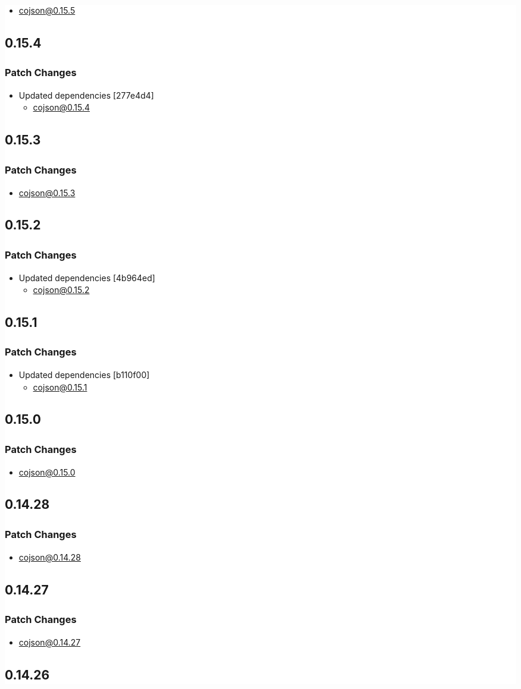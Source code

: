 - cojson@0.15.5

## 0.15.4

### Patch Changes

- Updated dependencies [277e4d4]
  - cojson@0.15.4

## 0.15.3

### Patch Changes

- cojson@0.15.3

## 0.15.2

### Patch Changes

- Updated dependencies [4b964ed]
  - cojson@0.15.2

## 0.15.1

### Patch Changes

- Updated dependencies [b110f00]
  - cojson@0.15.1

## 0.15.0

### Patch Changes

- cojson@0.15.0

## 0.14.28

### Patch Changes

- cojson@0.14.28

## 0.14.27

### Patch Changes

- cojson@0.14.27

## 0.14.26
